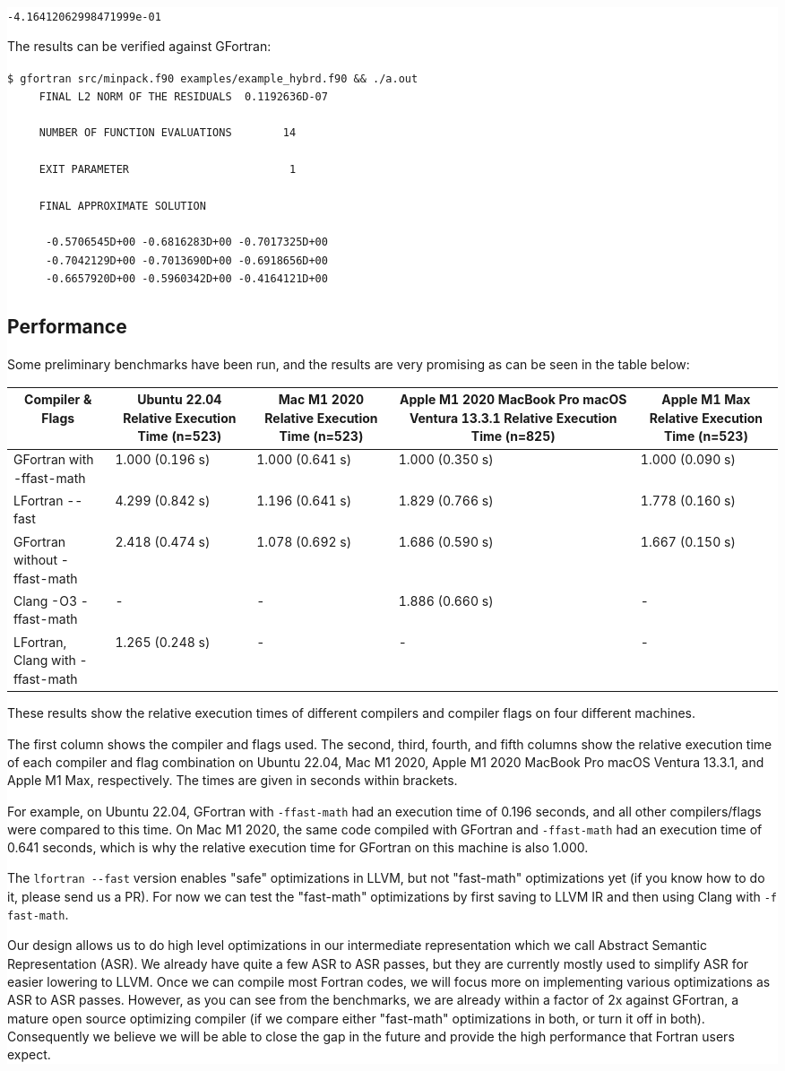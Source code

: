 ```console
-4.16412062998471999e-01
```
The results can be verified against GFortran:
```console
$ gfortran src/minpack.f90 examples/example_hybrd.f90 && ./a.out
     FINAL L2 NORM OF THE RESIDUALS  0.1192636D-07

     NUMBER OF FUNCTION EVALUATIONS        14

     EXIT PARAMETER                         1

     FINAL APPROXIMATE SOLUTION

      -0.5706545D+00 -0.6816283D+00 -0.7017325D+00
      -0.7042129D+00 -0.7013690D+00 -0.6918656D+00
      -0.6657920D+00 -0.5960342D+00 -0.4164121D+00
```

## Performance

Some preliminary benchmarks have been run, and the results are very promising as can be seen in the table below:

| Compiler & Flags                  | Ubuntu 22.04 Relative Execution Time (n=523) | Mac M1 2020 Relative Execution Time (n=523) | Apple M1 2020 MacBook Pro macOS Ventura 13.3.1 Relative Execution Time (n=825) | Apple M1 Max Relative Execution Time (n=523) |
| ---------------------------------- | ------------------------------------ | ----------------------------------- | ------------------------------------------- | ----------------------------------- |
| GFortran with -ffast-math           | 1.000 (0.196 s)                      | 1.000 (0.641 s)                      | 1.000 (0.350 s)                             | 1.000 (0.090 s)                      |
| LFortran --fast                     | 4.299 (0.842 s)                      | 1.196 (0.641 s)                      | 1.829 (0.766 s)                             | 1.778 (0.160 s)                      |
| GFortran without -ffast-math        | 2.418 (0.474 s)                      | 1.078 (0.692 s)                      | 1.686 (0.590 s)                             | 1.667 (0.150 s)                      |
| Clang -O3 -ffast-math               | -                                    | -                                    | 1.886 (0.660 s)                             | -                                   |
| LFortran, Clang with -ffast-math    | 1.265 (0.248 s)                      | -                                    | -                                           | -                                   |

These results show the relative execution times of different compilers and compiler flags on four different machines.

The first column shows the compiler and flags used. The second, third, fourth, and fifth columns show the relative execution time of each compiler and flag combination on Ubuntu 22.04, Mac M1 2020, Apple M1 2020 MacBook Pro macOS Ventura 13.3.1, and Apple M1 Max, respectively. The times are given in seconds within brackets.

For example, on Ubuntu 22.04, GFortran with `-ffast-math` had an execution time of 0.196 seconds, and all other compilers/flags were compared to this time. On Mac M1 2020, the same code compiled with GFortran and `-ffast-math` had an execution time of 0.641 seconds, which is why the relative execution time for GFortran on this machine is also 1.000.

The `lfortran --fast` version enables "safe" optimizations in LLVM, but not
"fast-math" optimizations yet (if you know how to do it, please send us a PR).
For now we can test the "fast-math" optimizations by first saving to LLVM IR
and then using Clang with `-ffast-math`.

Our design allows us to do high level optimizations in our intermediate
representation which we call Abstract Semantic Representation (ASR). We already
have quite a few ASR to ASR passes, but they are currently mostly used to
simplify ASR for easier lowering to LLVM. Once we can compile most Fortran
codes, we will focus more on implementing various optimizations as ASR to ASR
passes. However, as you can see from the benchmarks, we are already within a
factor of 2x against GFortran, a mature open source optimizing compiler (if we
compare either "fast-math" optimizations in both, or turn it off in both).
Consequently we believe we will be able to close the gap in the future and
provide the high performance that Fortran users expect.
